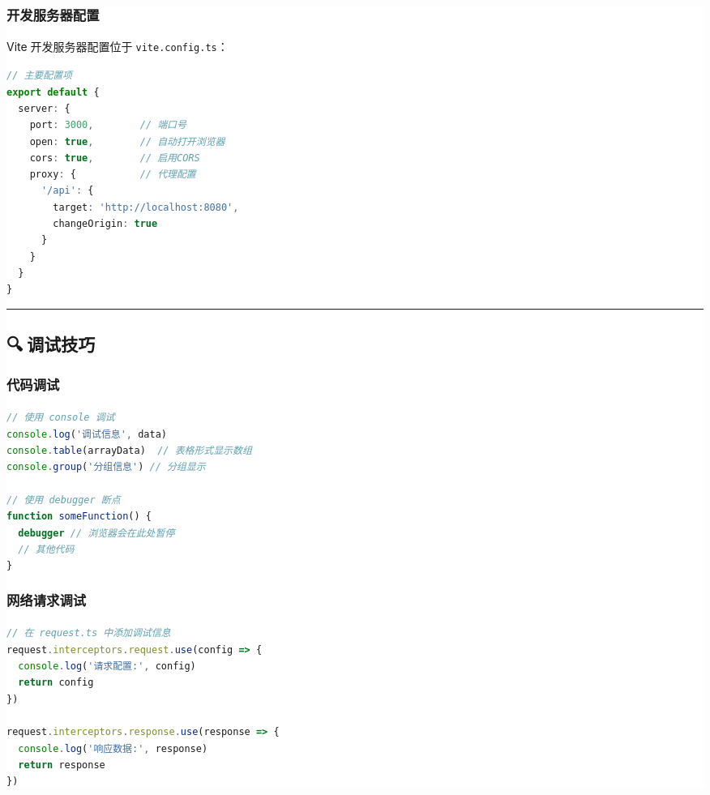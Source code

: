### 开发服务器配置

Vite 开发服务器配置位于 `vite.config.ts`：

```typescript
// 主要配置项
export default {
  server: {
    port: 3000,        // 端口号
    open: true,        // 自动打开浏览器
    cors: true,        // 启用CORS
    proxy: {           // 代理配置
      '/api': {
        target: 'http://localhost:8080',
        changeOrigin: true
      }
    }
  }
}
```

---

## 🔍 调试技巧

### 代码调试

```typescript
// 使用 console 调试
console.log('调试信息', data)
console.table(arrayData)  // 表格形式显示数组
console.group('分组信息') // 分组显示

// 使用 debugger 断点
function someFunction() {
  debugger // 浏览器会在此处暂停
  // 其他代码
}
```

### 网络请求调试

```typescript
// 在 request.ts 中添加调试信息
request.interceptors.request.use(config => {
  console.log('请求配置:', config)
  return config
})

request.interceptors.response.use(response => {
  console.log('响应数据:', response)
  return response
})
```
